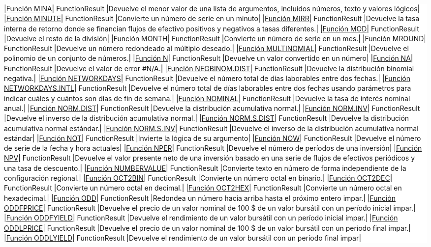 |[Función MINA](https://support.office.com/en-us/article/MINA-function-245a6f46-7ca5-4dc7-ab49-805341bc31d3)| FunctionResult |Devuelve el menor valor de una lista de argumentos, incluidos números, texto y valores lógicos|
|[Función MINUTE](https://support.office.com/en-us/article/MINUTE-function-af728df0-05c4-4b07-9eed-a84801a60589)| FunctionResult |Convierte un número de serie en un minuto|
|[Función MIRR](https://support.office.com/en-us/article/MIRR-function-b020f038-7492-4fb4-93c1-35c345b53524)| FunctionResult |Devuelve la tasa interna de retorno donde se financian flujos de efectivo positivos y negativos a tasas diferentes.|
|[Función MOD](https://support.office.com/en-us/article/MOD-function-9b6cd169-b6ee-406a-a97b-edf2a9dc24f3)| FunctionResult |Devuelve el resto de la división|
|[Función MONTH](https://support.office.com/en-us/article/MONTH-function-579a2881-199b-48b2-ab90-ddba0eba86e8)| FunctionResult |Convierte un número de serie en un mes.|
|[Función MROUND](https://support.office.com/en-us/article/MROUND-function-c299c3b0-15a5-426d-aa4b-d2d5b3baf427)| FunctionResult |Devuelve un número redondeado al múltiplo deseado.|
|[Función MULTINOMIAL](https://support.office.com/en-us/article/MULTINOMIAL-function-6fa6373c-6533-41a2-a45e-a56db1db1bf6)| FunctionResult |Devuelve el polinomio de un conjunto de números.|
|[Función N](https://support.office.com/en-us/article/N-function-a624cad1-3635-4208-b54a-29733d1278c9)| FunctionResult |Devuelve un valor convertido en un número|
|[Función NA](https://support.office.com/en-us/article/NA-function-5469c2d1-a90c-4fb5-9bbc-64bd9bb6b47c)| FunctionResult |Devuelve el valor de error #N/A.|
|[Función NEGBINOM.DIST](https://support.office.com/en-us/article/NEGBINOMDIST-function-c8239f89-c2d0-45bd-b6af-172e570f8599)| FunctionResult |Devuelve la distribución binomial negativa.|
|[Función NETWORKDAYS](https://support.office.com/en-us/article/NETWORKDAYS-function-48e717bf-a7a3-495f-969e-5005e3eb18e7)| FunctionResult |Devuelve el número total de días laborables entre dos fechas.|
|[Función NETWORKDAYS.INTL](https://support.office.com/en-us/article/NETWORKDAYSINTL-function-a9b26239-4f20-46a1-9ab8-4e925bfd5e28)| FunctionResult |Devuelve el número total de días laborables entre dos fechas usando parámetros para indicar cuáles y cuántos son días de fin de semana.|
|[Función NOMINAL](https://support.office.com/en-us/article/NOMINAL-function-7f1ae29b-6b92-435e-b950-ad8b190ddd2b)| FunctionResult |Devuelve la tasa de interés nominal anual.|
|[Función NORM.DIST](https://support.office.com/en-us/article/NORMDIST-function-edb1cc14-a21c-4e53-839d-8082074c9f8d)| FunctionResult |Devuelve la distribución acumulativa normal.|
|[Función NORM.INV](https://support.office.com/en-us/article/NORMINV-function-54b30935-fee7-493c-bedb-2278a9db7e13)| FunctionResult |Devuelve el inverso de la distribución acumulativa normal.|
|[Función NORM.S.DIST](https://support.office.com/en-us/article/NORMSDIST-function-1e787282-3832-4520-a9ae-bd2a8d99ba88)| FunctionResult |Devuelve la distribución acumulativa normal estándar.|
|[Función NORM.S.INV](https://support.office.com/en-us/article/NORMSINV-function-d6d556b4-ab7f-49cd-b526-5a20918452b1)| FunctionResult |Devuelve el inverso de la distribución acumulativa normal estándar|
|[Función NOT](https://support.office.com/en-us/article/NOT-function-9cfc6011-a054-40c7-a140-cd4ba2d87d77)| FunctionResult |Invierte la lógica de su argumento|
|[Función NOW](https://support.office.com/en-us/article/NOW-function-3337fd29-145a-4347-b2e6-20c904739c46)| FunctionResult |Devuelve el número de serie de la fecha y hora actuales|
|[Función NPER](https://support.office.com/en-us/article/NPER-function-240535b5-6653-4d2d-bfcf-b6a38151d815)| FunctionResult |Devuelve el número de períodos de una inversión|
|[Función NPV](https://support.office.com/en-us/article/NPV-function-8672cb67-2576-4d07-b67b-ac28acf2a568)| FunctionResult |Devuelve el valor presente neto de una inversión basado en una serie de flujos de efectivos periódicos y una tasa de descuento.|
|[Función NUMBERVALUE](https://support.office.com/en-us/article/NUMBERVALUE-function-1b05c8cf-2bfa-4437-af70-596c7ea7d879)| FunctionResult |Convierte texto en número de forma independiente de la configuración regional.|
|[Función OCT2BIN](https://support.office.com/en-us/article/OCT2BIN-function-55383471-3c56-4d27-9522-1a8ec646c589)| FunctionResult |Convierte un número octal en binario.|
|[Función OCT2DEC](https://support.office.com/en-us/article/OCT2DEC-function-87606014-cb98-44b2-8dbb-e48f8ced1554)| FunctionResult |Convierte un número octal en decimal.|
|[Función OCT2HEX](https://support.office.com/en-us/article/OCT2HEX-function-912175b4-d497-41b4-a029-221f051b858f)| FunctionResult |Convierte un número octal en hexadecimal.|
|[Función ODD](https://support.office.com/en-us/article/ODD-function-deae64eb-e08a-4c88-8b40-6d0b42575c98)| FunctionResult |Redondea un número hacia arriba hasta el próximo entero impar.|
|[Función ODDFPRICE](https://support.office.com/en-us/article/ODDFPRICE-function-d7d664a8-34df-4233-8d2b-922bcf6a69e1)| FunctionResult |Devuelve el precio de un valor nominal de 100 $ de un valor bursátil con un período inicial impar.|
|[Función ODDFYIELD](https://support.office.com/en-us/article/ODDFYIELD-function-66bc8b7b-6501-4c93-9ce3-2fd16220fe37)| FunctionResult |Devuelve el rendimiento de un valor bursátil con un período inicial impar.|
|[Función ODDLPRICE](https://support.office.com/en-us/article/ODDLPRICE-function-fb657749-d200-4902-afaf-ed5445027fc4)| FunctionResult |Devuelve el precio de un valor nominal de 100 $ de un valor bursátil con un período final impar.|
|[Función ODDLYIELD](https://support.office.com/en-us/article/ODDLYIELD-function-c873d088-cf40-435f-8d41-c8232fee9238)| FunctionResult |Devuelve el rendimiento de un valor bursátil con un período final impar|